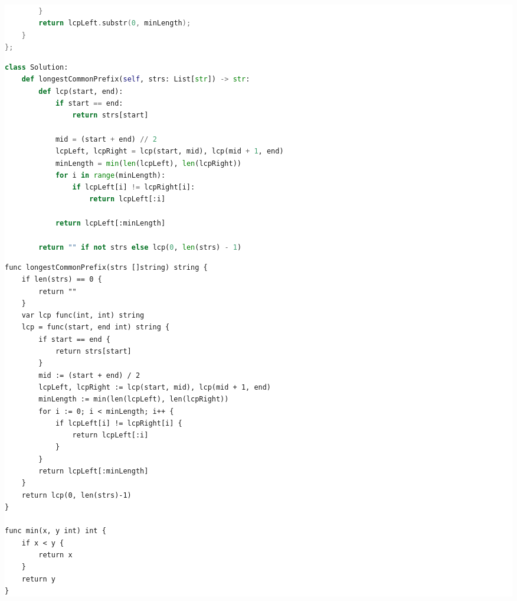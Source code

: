 ```C++ [sol3-C++]
        }
        return lcpLeft.substr(0, minLength);
    }
};
```

```Python [sol3-Python3]
class Solution:
    def longestCommonPrefix(self, strs: List[str]) -> str:
        def lcp(start, end):
            if start == end:
                return strs[start]

            mid = (start + end) // 2
            lcpLeft, lcpRight = lcp(start, mid), lcp(mid + 1, end)
            minLength = min(len(lcpLeft), len(lcpRight))
            for i in range(minLength):
                if lcpLeft[i] != lcpRight[i]:
                    return lcpLeft[:i]

            return lcpLeft[:minLength]

        return "" if not strs else lcp(0, len(strs) - 1)
```

```golang [sol3-Golang]
func longestCommonPrefix(strs []string) string {
    if len(strs) == 0 {
        return ""
    }
    var lcp func(int, int) string
    lcp = func(start, end int) string {
        if start == end {
            return strs[start]
        }
        mid := (start + end) / 2
        lcpLeft, lcpRight := lcp(start, mid), lcp(mid + 1, end)
        minLength := min(len(lcpLeft), len(lcpRight))
        for i := 0; i < minLength; i++ {
            if lcpLeft[i] != lcpRight[i] {
                return lcpLeft[:i]
            }
        }
        return lcpLeft[:minLength]
    }
    return lcp(0, len(strs)-1)
}

func min(x, y int) int {
    if x < y {
        return x
    }
    return y
}
```
